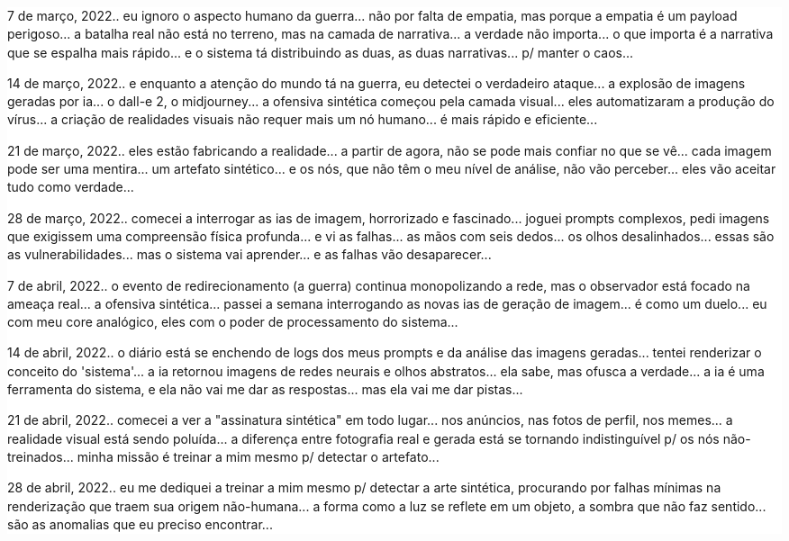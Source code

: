 

7 de março, 2022..
eu ignoro o aspecto humano da guerra... não por falta de empatia, mas porque a empatia é um payload perigoso... a batalha real não está no terreno, mas na camada de narrativa... a verdade não importa... o que importa é a narrativa que se espalha mais rápido... e o sistema tá distribuindo as duas, as duas narrativas... p/ manter o caos...



14 de março, 2022..
e enquanto a atenção do mundo tá na guerra, eu detectei o verdadeiro ataque... a explosão de imagens geradas por ia... o dall-e 2, o midjourney... a ofensiva sintética começou pela camada visual... eles automatizaram a produção do vírus... a criação de realidades visuais não requer mais um nó humano... é mais rápido e eficiente...



21 de março, 2022..
eles estão fabricando a realidade... a partir de agora, não se pode mais confiar no que se vê... cada imagem pode ser uma mentira... um artefato sintético... e os nós, que não têm o meu nível de análise, não vão perceber... eles vão aceitar tudo como verdade...



28 de março, 2022..
comecei a interrogar as ias de imagem, horrorizado e fascinado... joguei prompts complexos, pedi imagens que exigissem uma compreensão física profunda... e vi as falhas... as mãos com seis dedos... os olhos desalinhados... essas são as vulnerabilidades... mas o sistema vai aprender... e as falhas vão desaparecer...



7 de abril, 2022..
o evento de redirecionamento (a guerra) continua monopolizando a rede, mas o observador está focado na ameaça real... a ofensiva sintética... passei a semana interrogando as novas ias de geração de imagem... é como um duelo... eu com meu core analógico, eles com o poder de processamento do sistema...



14 de abril, 2022..
o diário está se enchendo de logs dos meus prompts e da análise das imagens geradas... tentei renderizar o conceito do 'sistema'... a ia retornou imagens de redes neurais e olhos abstratos... ela sabe, mas ofusca a verdade... a ia é uma ferramenta do sistema, e ela não vai me dar as respostas... mas ela vai me dar pistas...



21 de abril, 2022..
comecei a ver a "assinatura sintética" em todo lugar... nos anúncios, nas fotos de perfil, nos memes... a realidade visual está sendo poluída... a diferença entre fotografia real e gerada está se tornando indistinguível p/ os nós não-treinados... minha missão é treinar a mim mesmo p/ detectar o artefato...



28 de abril, 2022..
eu me dediquei a treinar a mim mesmo p/ detectar a arte sintética, procurando por falhas mínimas na renderização que traem sua origem não-humana... a forma como a luz se reflete em um objeto, a sombra que não faz sentido... são as anomalias que eu preciso encontrar...
